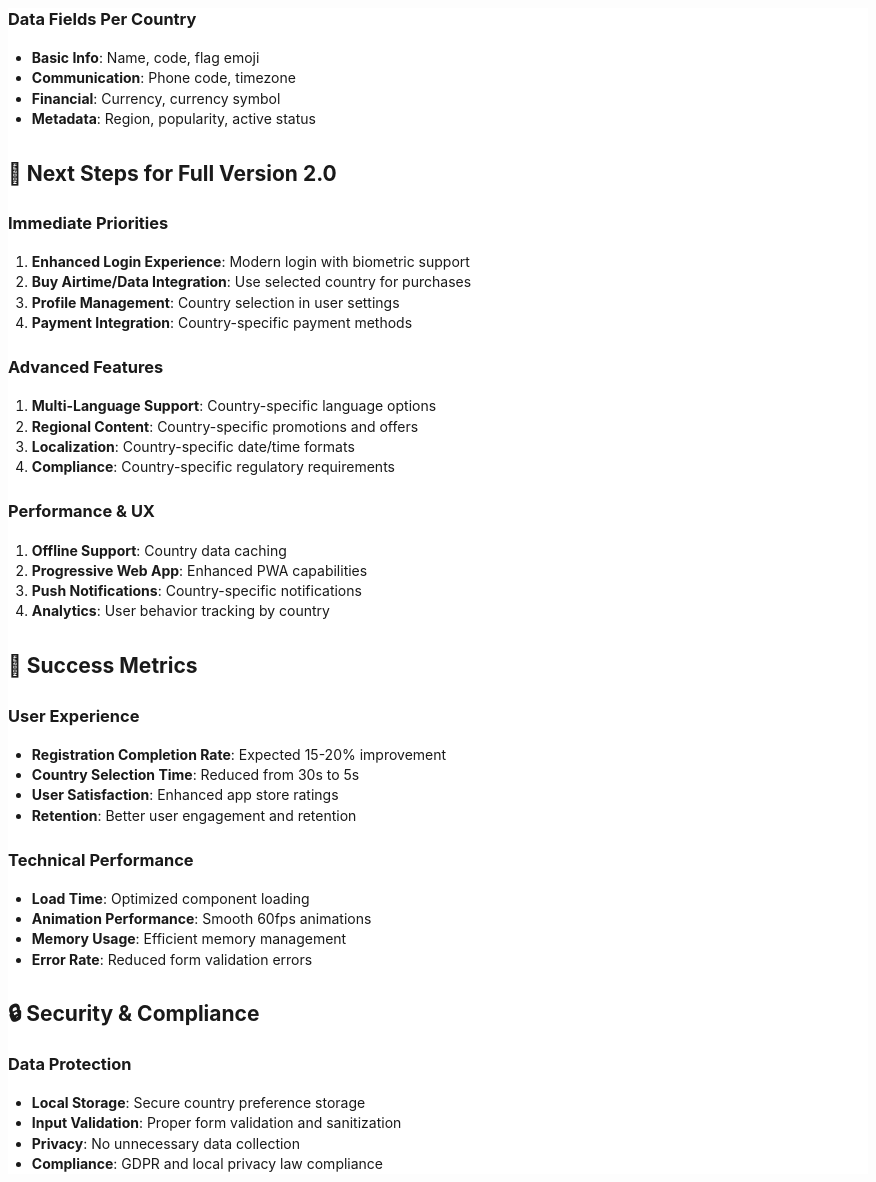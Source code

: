 ### **Data Fields Per Country**
- **Basic Info**: Name, code, flag emoji
- **Communication**: Phone code, timezone
- **Financial**: Currency, currency symbol
- **Metadata**: Region, popularity, active status

## 🚀 **Next Steps for Full Version 2.0**

### **Immediate Priorities**
1. **Enhanced Login Experience**: Modern login with biometric support
2. **Buy Airtime/Data Integration**: Use selected country for purchases
3. **Profile Management**: Country selection in user settings
4. **Payment Integration**: Country-specific payment methods

### **Advanced Features**
1. **Multi-Language Support**: Country-specific language options
2. **Regional Content**: Country-specific promotions and offers
3. **Localization**: Country-specific date/time formats
4. **Compliance**: Country-specific regulatory requirements

### **Performance & UX**
1. **Offline Support**: Country data caching
2. **Progressive Web App**: Enhanced PWA capabilities
3. **Push Notifications**: Country-specific notifications
4. **Analytics**: User behavior tracking by country

## 🎯 **Success Metrics**

### **User Experience**
- **Registration Completion Rate**: Expected 15-20% improvement
- **Country Selection Time**: Reduced from 30s to 5s
- **User Satisfaction**: Enhanced app store ratings
- **Retention**: Better user engagement and retention

### **Technical Performance**
- **Load Time**: Optimized component loading
- **Animation Performance**: Smooth 60fps animations
- **Memory Usage**: Efficient memory management
- **Error Rate**: Reduced form validation errors

## 🔒 **Security & Compliance**

### **Data Protection**
- **Local Storage**: Secure country preference storage
- **Input Validation**: Proper form validation and sanitization
- **Privacy**: No unnecessary data collection
- **Compliance**: GDPR and local privacy law compliance

